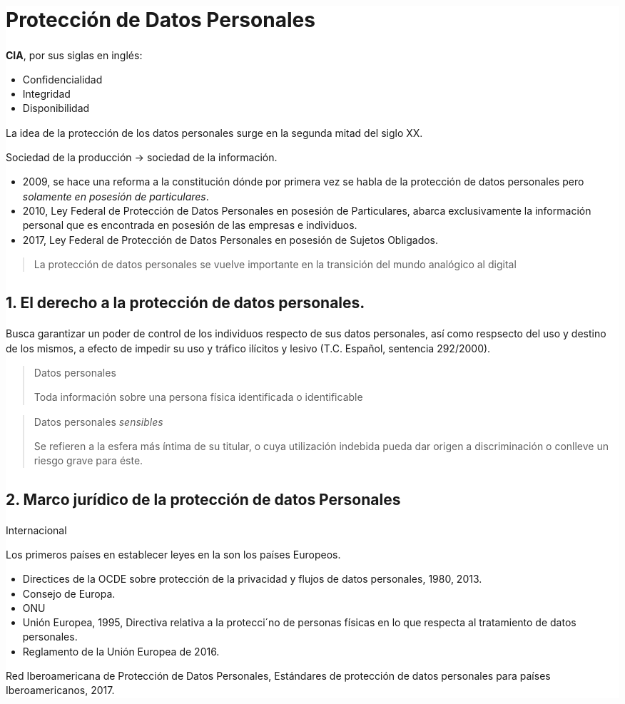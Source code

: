 # Protección de Datos Personales

**CIA**, por sus siglas en inglés:

- Confidencialidad
- Integridad
- Disponibilidad

La idea de la protección de los datos personales surge en la segunda mitad del
siglo XX.

Sociedad de la producción $\to$ sociedad de la información.

- 2009, se hace una reforma a la constitución dónde por primera vez se habla
  de la protección de datos personales pero _solamente en posesión de particulares_.
- 2010, Ley Federal de Protección de Datos Personales en posesión de Particulares, abarca
  exclusivamente la información personal que es encontrada en posesión de las
  empresas e individuos.
- 2017, Ley Federal de Protección de Datos Personales en posesión de Sujetos Obligados.

> La protección de datos personales se vuelve importante en la transición del
> mundo analógico al digital

## 1. El derecho a la protección de datos personales.

Busca garantizar un poder de control de los individuos respecto de sus datos
personales, así como respsecto del uso y destino de los mismos, a efecto de
impedir su uso y tráfico ilícitos y lesivo (T.C. Español, sentencia 292/2000).

> Datos personales
>
> Toda información sobre una persona física identificada o identificable

> Datos personales _sensibles_
>
> Se refieren a la esfera más íntima de su titular, o cuya utilización indebida
> pueda dar origen a discriminación o conlleve un riesgo grave para éste.

## 2. Marco jurídico de la protección de datos Personales

Internacional

Los primeros países en establecer leyes en la son los países Europeos.

- Directices de la OCDE sobre protección de la privacidad y flujos de datos personales, 1980, 2013.
- Consejo de Europa.
- ONU
- Unión Europea, 1995, Directiva relativa a la protecci´no de personas físicas en lo que respecta al tratamiento de datos personales.
- Reglamento de la Unión Europea de 2016.

Red Iberoamericana de Protección de Datos Personales, Estándares de protección de datos personales para países Iberoamericanos, 2017.
